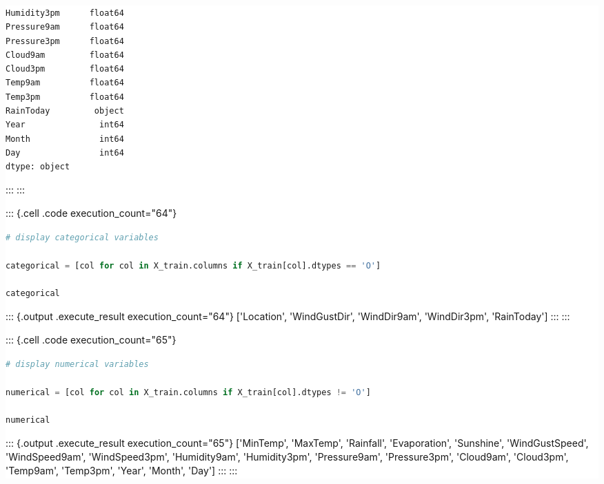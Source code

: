     Humidity3pm      float64
    Pressure9am      float64
    Pressure3pm      float64
    Cloud9am         float64
    Cloud3pm         float64
    Temp9am          float64
    Temp3pm          float64
    RainToday         object
    Year               int64
    Month              int64
    Day                int64
    dtype: object
:::
:::

::: {.cell .code execution_count="64"}
``` python
# display categorical variables

categorical = [col for col in X_train.columns if X_train[col].dtypes == 'O']

categorical
```

::: {.output .execute_result execution_count="64"}
    ['Location', 'WindGustDir', 'WindDir9am', 'WindDir3pm', 'RainToday']
:::
:::

::: {.cell .code execution_count="65"}
``` python
# display numerical variables

numerical = [col for col in X_train.columns if X_train[col].dtypes != 'O']

numerical
```

::: {.output .execute_result execution_count="65"}
    ['MinTemp',
     'MaxTemp',
     'Rainfall',
     'Evaporation',
     'Sunshine',
     'WindGustSpeed',
     'WindSpeed9am',
     'WindSpeed3pm',
     'Humidity9am',
     'Humidity3pm',
     'Pressure9am',
     'Pressure3pm',
     'Cloud9am',
     'Cloud3pm',
     'Temp9am',
     'Temp3pm',
     'Year',
     'Month',
     'Day']
:::
:::
